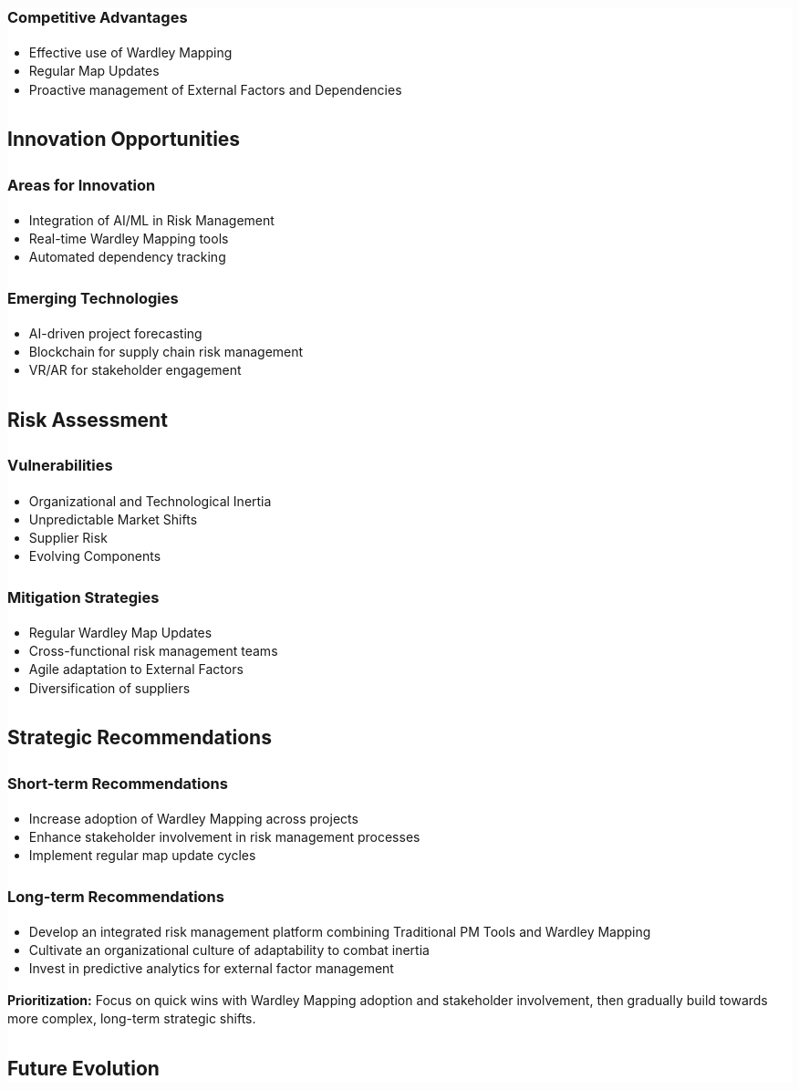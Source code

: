 ### Competitive Advantages
- Effective use of Wardley Mapping
- Regular Map Updates
- Proactive management of External Factors and Dependencies

## Innovation Opportunities

### Areas for Innovation
- Integration of AI/ML in Risk Management
- Real-time Wardley Mapping tools
- Automated dependency tracking

### Emerging Technologies
- AI-driven project forecasting
- Blockchain for supply chain risk management
- VR/AR for stakeholder engagement

## Risk Assessment

### Vulnerabilities
- Organizational and Technological Inertia
- Unpredictable Market Shifts
- Supplier Risk
- Evolving Components

### Mitigation Strategies
- Regular Wardley Map Updates
- Cross-functional risk management teams
- Agile adaptation to External Factors
- Diversification of suppliers

## Strategic Recommendations

### Short-term Recommendations
- Increase adoption of Wardley Mapping across projects
- Enhance stakeholder involvement in risk management processes
- Implement regular map update cycles

### Long-term Recommendations
- Develop an integrated risk management platform combining Traditional PM Tools and Wardley Mapping
- Cultivate an organizational culture of adaptability to combat inertia
- Invest in predictive analytics for external factor management

**Prioritization:** Focus on quick wins with Wardley Mapping adoption and stakeholder involvement, then gradually build towards more complex, long-term strategic shifts.

## Future Evolution
